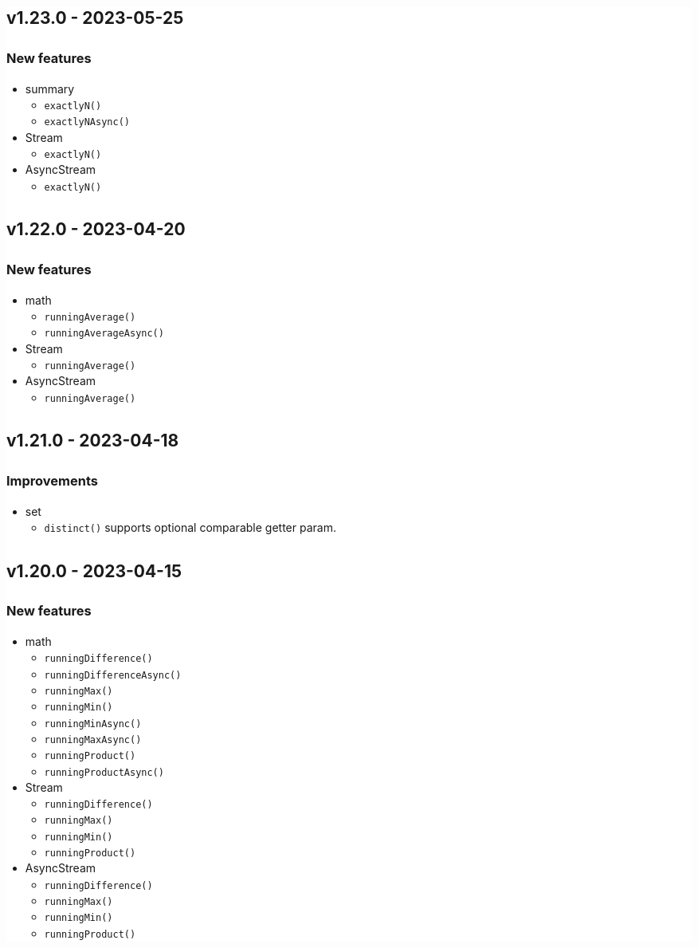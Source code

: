 ## v1.23.0 - 2023-05-25

### New features
* summary
  * `exactlyN()`
  * `exactlyNAsync()`
* Stream
  * `exactlyN()`
* AsyncStream
  * `exactlyN()`

## v1.22.0 - 2023-04-20

### New features
* math
  * `runningAverage()`
  * `runningAverageAsync()`
* Stream
  * `runningAverage()`
* AsyncStream
  * `runningAverage()`

## v1.21.0 - 2023-04-18

### Improvements
* set
  * `distinct()` supports optional comparable getter param.

## v1.20.0 - 2023-04-15

### New features
* math
  * `runningDifference()`
  * `runningDifferenceAsync()`
  * `runningMax()`
  * `runningMin()`
  * `runningMinAsync()`
  * `runningMaxAsync()`
  * `runningProduct()`
  * `runningProductAsync()`
* Stream
  * `runningDifference()`
  * `runningMax()`
  * `runningMin()`
  * `runningProduct()`
* AsyncStream
  * `runningDifference()`
  * `runningMax()`
  * `runningMin()`
  * `runningProduct()`
